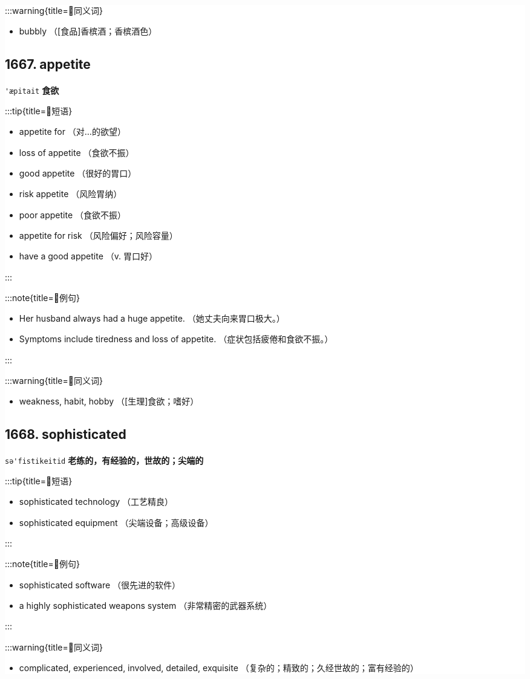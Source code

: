 :::warning{title=🤔同义词}

- bubbly （[食品]香槟酒；香槟酒色）


## 1667. appetite

`'æpitait`  **食欲**

:::tip{title=🤩短语}

- appetite for （对…的欲望）

- loss of appetite （食欲不振）

- good appetite （很好的胃口）

- risk appetite （风险胃纳）

- poor appetite （食欲不振）

- appetite for risk （风险偏好；风险容量）

- have a good appetite （v. 胃口好）

:::

:::note{title=🎤例句}

- Her husband always had a huge appetite. （她丈夫向来胃口极大。）

- Symptoms include tiredness and loss of appetite. （症状包括疲倦和食欲不振。）

:::

:::warning{title=🤔同义词}

- weakness, habit, hobby （[生理]食欲；嗜好）


## 1668. sophisticated

`sə'fistikeitid`  **老练的，有经验的，世故的；尖端的**

:::tip{title=🤩短语}

- sophisticated technology （工艺精良）

- sophisticated equipment （尖端设备；高级设备）

:::

:::note{title=🎤例句}

- sophisticated software （很先进的软件）

- a highly sophisticated weapons system （非常精密的武器系统）

:::

:::warning{title=🤔同义词}

- complicated, experienced, involved, detailed, exquisite （复杂的；精致的；久经世故的；富有经验的）
